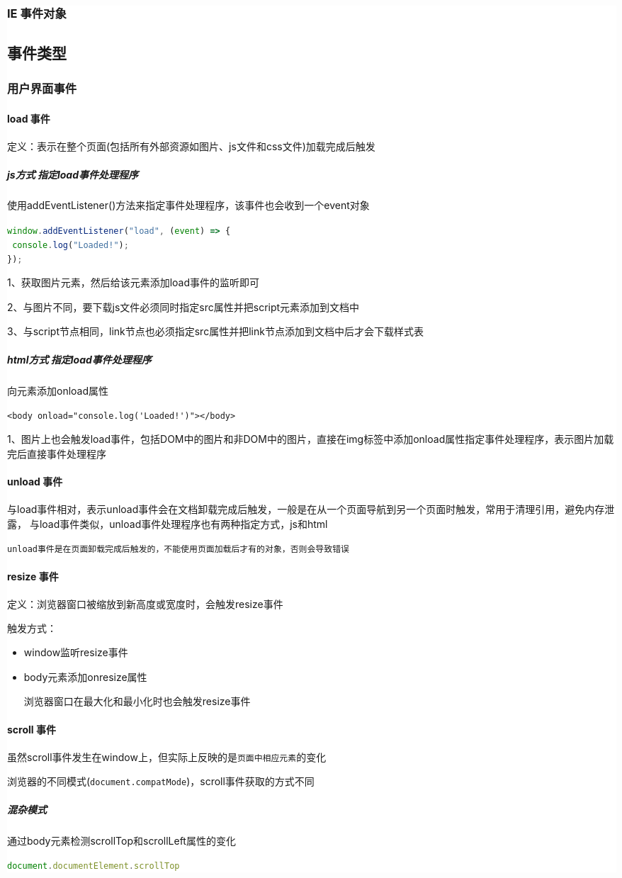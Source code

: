 ### IE 事件对象

## 事件类型
### 用户界面事件
#### load 事件
定义：表示在整个页面(包括所有外部资源如图片、js文件和css文件)加载完成后触发

##### js方式 指定load事件处理程序
使用addEventListener()方法来指定事件处理程序，该事件也会收到一个event对象
```typescript
window.addEventListener("load", (event) => {
 console.log("Loaded!");
});
```

1、获取图片元素，然后给该元素添加load事件的监听即可

2、与图片不同，要下载js文件必须同时指定src属性并把script元素添加到文档中

3、与script节点相同，link节点也必须指定src属性并把link节点添加到文档中后才会下载样式表

##### html方式 指定load事件处理程序
向<body>元素添加onload属性
```
<body onload="console.log('Loaded!')"></body>
```

1、图片上也会触发load事件，包括DOM中的图片和非DOM中的图片，直接在img标签中添加onload属性指定事件处理程序，表示图片加载完后直接事件处理程序

#### unload 事件
与load事件相对，表示unload事件会在文档卸载完成后触发，一般是在从一个页面导航到另一个页面时触发，常用于清理引用，避免内存泄露，
与load事件类似，unload事件处理程序也有两种指定方式，js和html

    unload事件是在页面卸载完成后触发的，不能使用页面加载后才有的对象，否则会导致错误

#### resize 事件
定义：浏览器窗口被缩放到新高度或宽度时，会触发resize事件

触发方式：

- window监听resize事件
- body元素添加onresize属性


    浏览器窗口在最大化和最小化时也会触发resize事件

#### scroll 事件
虽然scroll事件发生在window上，但实际上反映的是`页面中相应元素`的变化

浏览器的不同模式(`document.compatMode`)，scroll事件获取的方式不同

##### 混杂模式
通过body元素检测scrollTop和scrollLeft属性的变化
```typescript
document.documentElement.scrollTop
```
